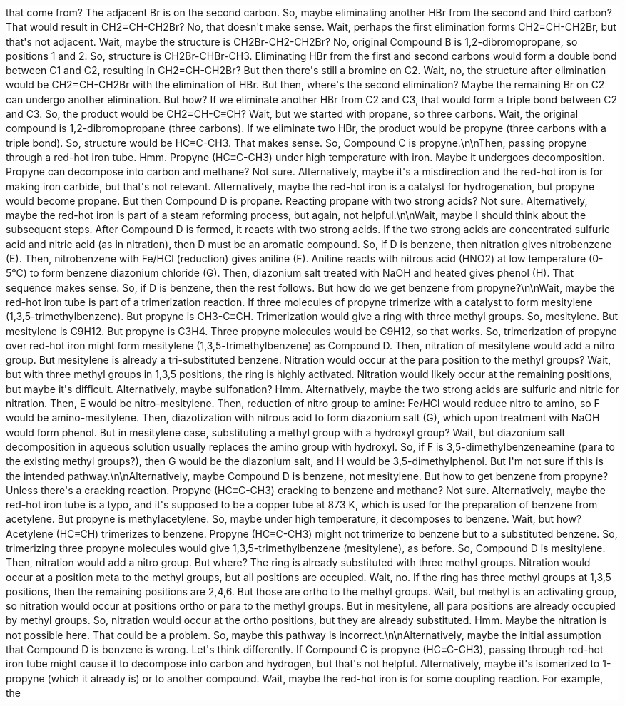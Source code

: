 that come from? The adjacent Br is on the second carbon. So, maybe eliminating another HBr from the second and third carbon? That would result in CH2=CH-CH2Br? No, that doesn't make sense. Wait, perhaps the first elimination forms CH2=CH-CH2Br, but that's not adjacent. Wait, maybe the structure is CH2Br-CH2-CH2Br? No, original Compound B is 1,2-dibromopropane, so positions 1 and 2. So, structure is CH2Br-CHBr-CH3. Eliminating HBr from the first and second carbons would form a double bond between C1 and C2, resulting in CH2=CH-CH2Br? But then there's still a bromine on C2. Wait, no, the structure after elimination would be CH2=CH-CH2Br with the elimination of HBr. But then, where's the second elimination? Maybe the remaining Br on C2 can undergo another elimination. But how? If we eliminate another HBr from C2 and C3, that would form a triple bond between C2 and C3. So, the product would be CH2=CH-C≡CH? Wait, but we started with propane, so three carbons. Wait, the original compound is 1,2-dibromopropane (three carbons). If we eliminate two HBr, the product would be propyne (three carbons with a triple bond). So, structure would be HC≡C-CH3. That makes sense. So, Compound C is propyne.\n\nThen, passing propyne through a red-hot iron tube. Hmm. Propyne (HC≡C-CH3) under high temperature with iron. Maybe it undergoes decomposition. Propyne can decompose into carbon and methane? Not sure. Alternatively, maybe it's a misdirection and the red-hot iron is for making iron carbide, but that's not relevant. Alternatively, maybe the red-hot iron is a catalyst for hydrogenation, but propyne would become propane. But then Compound D is propane. Reacting propane with two strong acids? Not sure. Alternatively, maybe the red-hot iron is part of a steam reforming process, but again, not helpful.\n\nWait, maybe I should think about the subsequent steps. After Compound D is formed, it reacts with two strong acids. If the two strong acids are concentrated sulfuric acid and nitric acid (as in nitration), then D must be an aromatic compound. So, if D is benzene, then nitration gives nitrobenzene (E). Then, nitrobenzene with Fe/HCl (reduction) gives aniline (F). Aniline reacts with nitrous acid (HNO2) at low temperature (0-5°C) to form benzene diazonium chloride (G). Then, diazonium salt treated with NaOH and heated gives phenol (H). That sequence makes sense. So, if D is benzene, then the rest follows. But how do we get benzene from propyne?\n\nWait, maybe the red-hot iron tube is part of a trimerization reaction. If three molecules of propyne trimerize with a catalyst to form mesitylene (1,3,5-trimethylbenzene). But propyne is CH3-C≡CH. Trimerization would give a ring with three methyl groups. So, mesitylene. But mesitylene is C9H12. But propyne is C3H4. Three propyne molecules would be C9H12, so that works. So, trimerization of propyne over red-hot iron might form mesitylene (1,3,5-trimethylbenzene) as Compound D. Then, nitration of mesitylene would add a nitro group. But mesitylene is already a tri-substituted benzene. Nitration would occur at the para position to the methyl groups? Wait, but with three methyl groups in 1,3,5 positions, the ring is highly activated. Nitration would likely occur at the remaining positions, but maybe it's difficult. Alternatively, maybe sulfonation? Hmm. Alternatively, maybe the two strong acids are sulfuric and nitric for nitration. Then, E would be nitro-mesitylene. Then, reduction of nitro group to amine: Fe/HCl would reduce nitro to amino, so F would be amino-mesitylene. Then, diazotization with nitrous acid to form diazonium salt (G), which upon treatment with NaOH would form phenol. But in mesitylene case, substituting a methyl group with a hydroxyl group? Wait, but diazonium salt decomposition in aqueous solution usually replaces the amino group with hydroxyl. So, if F is 3,5-dimethylbenzeneamine (para to the existing methyl groups?), then G would be the diazonium salt, and H would be 3,5-dimethylphenol. But I'm not sure if this is the intended pathway.\n\nAlternatively, maybe Compound D is benzene, not mesitylene. But how to get benzene from propyne? Unless there's a cracking reaction. Propyne (HC≡C-CH3) cracking to benzene and methane? Not sure. Alternatively, maybe the red-hot iron tube is a typo, and it's supposed to be a copper tube at 873 K, which is used for the preparation of benzene from acetylene. But propyne is methylacetylene. So, maybe under high temperature, it decomposes to benzene. Wait, but how? Acetylene (HC≡CH) trimerizes to benzene. Propyne (HC≡C-CH3) might not trimerize to benzene but to a substituted benzene. So, trimerizing three propyne molecules would give 1,3,5-trimethylbenzene (mesitylene), as before. So, Compound D is mesitylene. Then, nitration would add a nitro group. But where? The ring is already substituted with three methyl groups. Nitration would occur at a position meta to the methyl groups, but all positions are occupied. Wait, no. If the ring has three methyl groups at 1,3,5 positions, then the remaining positions are 2,4,6. But those are ortho to the methyl groups. Wait, but methyl is an activating group, so nitration would occur at positions ortho or para to the methyl groups. But in mesitylene, all para positions are already occupied by methyl groups. So, nitration would occur at the ortho positions, but they are already substituted. Hmm. Maybe the nitration is not possible here. That could be a problem. So, maybe this pathway is incorrect.\n\nAlternatively, maybe the initial assumption that Compound D is benzene is wrong. Let's think differently. If Compound C is propyne (HC≡C-CH3), passing through red-hot iron tube might cause it to decompose into carbon and hydrogen, but that's not helpful. Alternatively, maybe it's isomerized to 1-propyne (which it already is) or to another compound. Wait, maybe the red-hot iron is for some coupling reaction. For example, the